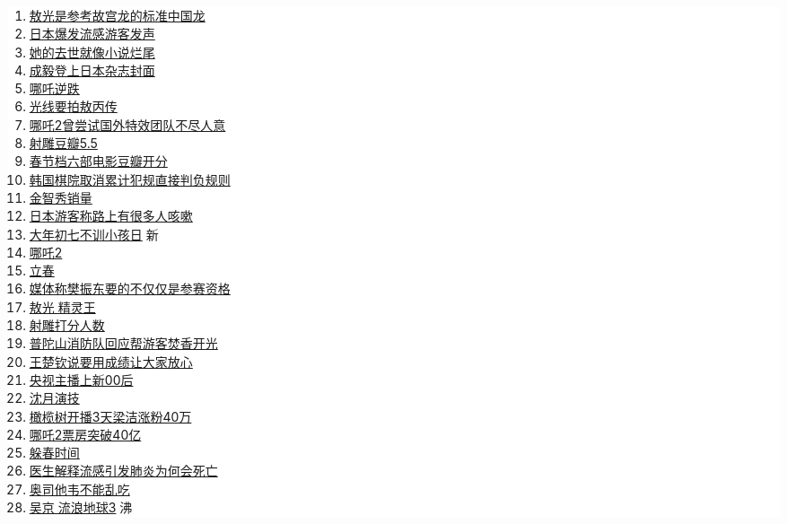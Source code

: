 1. [敖光是参考故宫龙的标准中国龙](https://s.weibo.com//weibo?q=%23%E6%95%96%E5%85%89%E6%98%AF%E5%8F%82%E8%80%83%E6%95%85%E5%AE%AB%E9%BE%99%E7%9A%84%E6%A0%87%E5%87%86%E4%B8%AD%E5%9B%BD%E9%BE%99%23&t=31&band_rank=10&Refer=top)
1. [日本爆发流感游客发声](https://s.weibo.com//weibo?q=%23%E6%97%A5%E6%9C%AC%E7%88%86%E5%8F%91%E6%B5%81%E6%84%9F%E6%B8%B8%E5%AE%A2%E5%8F%91%E5%A3%B0%23&t=31&band_rank=12&Refer=top)
1. [她的去世就像小说烂尾](https://s.weibo.com//weibo?q=%23%E5%A5%B9%E7%9A%84%E5%8E%BB%E4%B8%96%E5%B0%B1%E5%83%8F%E5%B0%8F%E8%AF%B4%E7%83%82%E5%B0%BE%23&t=31&band_rank=23&Refer=top)
1. [成毅登上日本杂志封面](https://s.weibo.com//weibo?q=%23%E6%88%90%E6%AF%85%E7%99%BB%E4%B8%8A%E6%97%A5%E6%9C%AC%E6%9D%82%E5%BF%97%E5%B0%81%E9%9D%A2%23&t=31&band_rank=24&Refer=top)
1. [哪吒逆跌](https://s.weibo.com//weibo?q=%E5%93%AA%E5%90%92%E9%80%86%E8%B7%8C&t=31&band_rank=27&Refer=top)
1. [光线要拍敖丙传](https://s.weibo.com//weibo?q=%23%E5%85%89%E7%BA%BF%E8%A6%81%E6%8B%8D%E6%95%96%E4%B8%99%E4%BC%A0%23&t=31&band_rank=28&Refer=top)
1. [哪吒2曾尝试国外特效团队不尽人意](https://s.weibo.com//weibo?q=%23%E5%93%AA%E5%90%922%E6%9B%BE%E5%B0%9D%E8%AF%95%E5%9B%BD%E5%A4%96%E7%89%B9%E6%95%88%E5%9B%A2%E9%98%9F%E4%B8%8D%E5%B0%BD%E4%BA%BA%E6%84%8F%23&t=31&band_rank=29&Refer=top)
1. [射雕豆瓣5.5](https://s.weibo.com//weibo?q=%23%E5%B0%84%E9%9B%95%E8%B1%86%E7%93%A35.5%23&t=31&band_rank=31&Refer=top)
1. [春节档六部电影豆瓣开分](https://s.weibo.com//weibo?q=%23%E6%98%A5%E8%8A%82%E6%A1%A3%E5%85%AD%E9%83%A8%E7%94%B5%E5%BD%B1%E8%B1%86%E7%93%A3%E5%BC%80%E5%88%86%23&t=31&band_rank=32&Refer=top)
1. [韩国棋院取消累计犯规直接判负规则](https://s.weibo.com//weibo?q=%23%E9%9F%A9%E5%9B%BD%E6%A3%8B%E9%99%A2%E5%8F%96%E6%B6%88%E7%B4%AF%E8%AE%A1%E7%8A%AF%E8%A7%84%E7%9B%B4%E6%8E%A5%E5%88%A4%E8%B4%9F%E8%A7%84%E5%88%99%23&t=31&band_rank=33&Refer=top)
1. [金智秀销量](https://s.weibo.com//weibo?q=%E9%87%91%E6%99%BA%E7%A7%80%E9%94%80%E9%87%8F&t=31&band_rank=34&Refer=top)
1. [日本游客称路上有很多人咳嗽](https://s.weibo.com//weibo?q=%23%E6%97%A5%E6%9C%AC%E6%B8%B8%E5%AE%A2%E7%A7%B0%E8%B7%AF%E4%B8%8A%E6%9C%89%E5%BE%88%E5%A4%9A%E4%BA%BA%E5%92%B3%E5%97%BD%23&t=31&band_rank=35&Refer=top)
1. [大年初七不训小孩日](https://s.weibo.com//weibo?q=%23%E5%A4%A7%E5%B9%B4%E5%88%9D%E4%B8%83%E4%B8%8D%E8%AE%AD%E5%B0%8F%E5%AD%A9%E6%97%A5%23&t=31&band_rank=37&Refer=top)
   新
1. [哪吒2](https://s.weibo.com//weibo?q=%E5%93%AA%E5%90%922&t=31&band_rank=38&Refer=top)
1. [立春](https://s.weibo.com//weibo?q=%E7%AB%8B%E6%98%A5&t=31&band_rank=39&Refer=top)
1. [媒体称樊振东要的不仅仅是参赛资格](https://s.weibo.com//weibo?q=%23%E5%AA%92%E4%BD%93%E7%A7%B0%E6%A8%8A%E6%8C%AF%E4%B8%9C%E8%A6%81%E7%9A%84%E4%B8%8D%E4%BB%85%E4%BB%85%E6%98%AF%E5%8F%82%E8%B5%9B%E8%B5%84%E6%A0%BC%23&t=31&band_rank=40&Refer=top)
1. [敖光 精灵王](https://s.weibo.com//weibo?q=%E6%95%96%E5%85%89%20%E7%B2%BE%E7%81%B5%E7%8E%8B&t=31&band_rank=41&Refer=top)
1. [射雕打分人数](https://s.weibo.com//weibo?q=%23%E5%B0%84%E9%9B%95%E6%89%93%E5%88%86%E4%BA%BA%E6%95%B0%23&t=31&band_rank=42&Refer=top)
1. [普陀山消防队回应帮游客焚香开光](https://s.weibo.com//weibo?q=%23%E6%99%AE%E9%99%80%E5%B1%B1%E6%B6%88%E9%98%B2%E9%98%9F%E5%9B%9E%E5%BA%94%E5%B8%AE%E6%B8%B8%E5%AE%A2%E7%84%9A%E9%A6%99%E5%BC%80%E5%85%89%23&t=31&band_rank=43&Refer=top)
1. [王楚钦说要用成绩让大家放心](https://s.weibo.com//weibo?q=%23%E7%8E%8B%E6%A5%9A%E9%92%A6%E8%AF%B4%E8%A6%81%E7%94%A8%E6%88%90%E7%BB%A9%E8%AE%A9%E5%A4%A7%E5%AE%B6%E6%94%BE%E5%BF%83%23&t=31&band_rank=44&Refer=top)
1. [央视主播上新00后](https://s.weibo.com//weibo?q=%23%E5%A4%AE%E8%A7%86%E4%B8%BB%E6%92%AD%E4%B8%8A%E6%96%B000%E5%90%8E%23&t=31&band_rank=45&Refer=top)
1. [沈月演技](https://s.weibo.com//weibo?q=%E6%B2%88%E6%9C%88%E6%BC%94%E6%8A%80&t=31&band_rank=46&Refer=top)
1. [橄榄树开播3天梁洁涨粉40万](https://s.weibo.com//weibo?q=%E6%A9%84%E6%A6%84%E6%A0%91%E5%BC%80%E6%92%AD3%E5%A4%A9%E6%A2%81%E6%B4%81%E6%B6%A8%E7%B2%8940%E4%B8%87&t=31&band_rank=47&Refer=top)
1. [哪吒2票房突破40亿](https://s.weibo.com//weibo?q=%23%E5%93%AA%E5%90%922%E7%A5%A8%E6%88%BF%E7%AA%81%E7%A0%B440%E4%BA%BF%23&t=31&band_rank=48&Refer=top)
1. [躲春时间](https://s.weibo.com//weibo?q=%E8%BA%B2%E6%98%A5%E6%97%B6%E9%97%B4&t=31&band_rank=49&Refer=top)
1. [医生解释流感引发肺炎为何会死亡](https://s.weibo.com//weibo?q=%23%E5%8C%BB%E7%94%9F%E8%A7%A3%E9%87%8A%E6%B5%81%E6%84%9F%E5%BC%95%E5%8F%91%E8%82%BA%E7%82%8E%E4%B8%BA%E4%BD%95%E4%BC%9A%E6%AD%BB%E4%BA%A1%23&t=31&band_rank=50&Refer=top)
1. [奥司他韦不能乱吃](https://s.weibo.com//weibo?q=%23%E5%A5%A5%E5%8F%B8%E4%BB%96%E9%9F%A6%E4%B8%8D%E8%83%BD%E4%B9%B1%E5%90%83%23&t=31&band_rank=1&Refer=top)
1. [吴京 流浪地球3](https://s.weibo.com//weibo?q=%E5%90%B4%E4%BA%AC%20%E6%B5%81%E6%B5%AA%E5%9C%B0%E7%90%833&t=31&band_rank=2&Refer=top)
   沸
